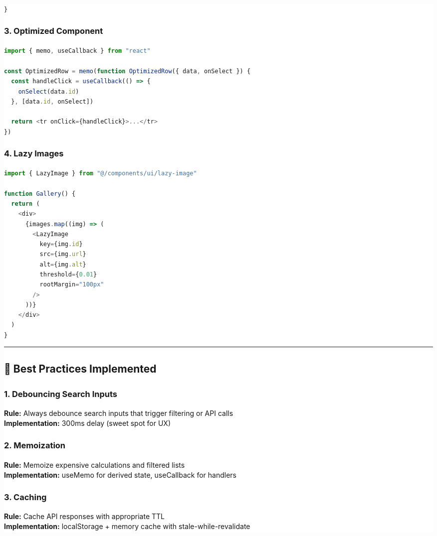 ```typescript
}
```

### 3. Optimized Component
```typescript
import { memo, useCallback } from "react"

const OptimizedRow = memo(function OptimizedRow({ data, onSelect }) {
  const handleClick = useCallback(() => {
    onSelect(data.id)
  }, [data.id, onSelect])

  return <tr onClick={handleClick}>...</tr>
})
```

### 4. Lazy Images
```typescript
import { LazyImage } from "@/components/ui/lazy-image"

function Gallery() {
  return (
    <div>
      {images.map((img) => (
        <LazyImage
          key={img.id}
          src={img.url}
          alt={img.alt}
          threshold={0.01}
          rootMargin="100px"
        />
      ))}
    </div>
  )
}
```

---

## 🎯 Best Practices Implemented

### 1. Debouncing Search Inputs
**Rule:** Always debounce search inputs that trigger filtering or API calls  
**Implementation:** 300ms delay (sweet spot for UX)

### 2. Memoization
**Rule:** Memoize expensive calculations and filtered lists  
**Implementation:** useMemo for derived state, useCallback for handlers

### 3. Caching
**Rule:** Cache API responses with appropriate TTL  
**Implementation:** localStorage + memory cache with stale-while-revalidate
